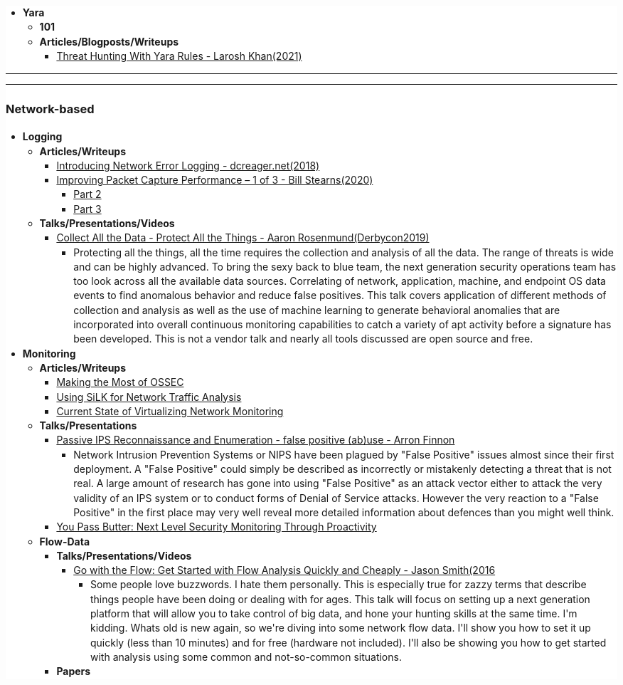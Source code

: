 - **Yara**<a name="yara"></a>
	- **101**
	- **Articles/Blogposts/Writeups**
		* [Threat Hunting With Yara Rules - Larosh Khan(2021)](https://www.gispp.org/2021/10/18/threat-hunting-with-yara-rules/)
------------------------------------------------------------------------------------------------------------------------------------------





------------------------------------------------------------------------------------------------------------------------------------------
### Network-based<a name="network"></a>
- **Logging**<a name="netlog"></a>
	- **Articles/Writeups**
		* [Introducing Network Error Logging - dcreager.net(2018)](https://dcreager.net/nel/intro/)
		* [Improving Packet Capture Performance – 1 of 3 - Bill Stearns(2020)](https://www.activecountermeasures.com/improving-packet-capture-performance-1-of-3/)
			* [Part 2](https://www.activecountermeasures.com/improving-packet-capture-performance-2-of-3/)
			* [Part 3](https://www.activecountermeasures.com/improving-packet-capture-performance-3-of-3/)
	- **Talks/Presentations/Videos**
		* [Collect All the Data - Protect All the Things - Aaron Rosenmund(Derbycon2019)](https://www.irongeek.com/i.php?page=videos/derbycon9/2-06-collect-all-the-data-protect-all-the-things-aaron-rosenmund)
			* Protecting all the things, all the time requires the collection and analysis of all the data. The range of threats is wide and can be highly advanced. To bring the sexy back to blue team, the next generation security operations team has too look across all the available data sources. Correlating of network, application, machine, and endpoint OS data events to find anomalous behavior and reduce false positives. This talk covers application of different methods of collection and analysis as well as the use of machine learning to generate behavioral anomalies that are incorporated into overall continuous monitoring capabilities to catch a variety of apt activity before a signature has been developed. This is not a vendor talk and nearly all tools discussed are open source and free.
- **Monitoring**<a name="netmon"></a>
	- **Articles/Writeups**
		* [Making the Most of OSSEC](http://www.ossec.net/files/Making_the_Most_of_OSSEC.pdf)
		* [Using SiLK for Network Traffic Analysis](https://tools.netsa.cert.org/silk/analysis-handbook.pdf)
		* [Current State of Virtualizing Network Monitoring](https://www.irongeek.com/i.php?page=videos/bsidescharm2017/bsidescharm-2017-t202-current-state-of-virtualizing-network-monitoring-daniel-lohin-ed-sealing)
	- **Talks/Presentations**
		* [Passive IPS Reconnaissance and Enumeration - false positive (ab)use - Arron Finnon](https://vimeo.com/108775823)
			* Network Intrusion Prevention Systems or NIPS have been plagued by "False Positive" issues almost since their first deployment. A "False Positive" could simply be described as incorrectly or mistakenly detecting a threat that is not real. A large amount of research has gone into using "False Positive" as an attack vector either to attack the very validity of an IPS system or to conduct forms of Denial of Service attacks. However the very reaction to a "False Positive" in the first place may very well reveal more detailed information about defences than you might well think.
		* [You Pass Butter: Next Level Security Monitoring Through Proactivity](http://www.irongeek.com/i.php?page=videos/nolacon2016/110-you-pass-butter-next-level-security-monitoring-through-proactivity-cry0-s0ups)
	- **Flow-Data**<a name="flow"></a>
		- **Talks/Presentations/Videos**
			* [Go with the Flow: Get Started with Flow Analysis Quickly and Cheaply - Jason Smith(2016](https://www.irongeek.com/i.php?page=videos/derbycon6/500-go-with-the-flow-get-started-with-flow-analysis-quickly-and-cheaply-jason-smith)
				* Some people love buzzwords. I hate them personally. This is especially true for zazzy terms that describe things people have been doing or dealing with for ages. This talk will focus on setting up a next generation platform that will allow you to take control of big data, and hone your hunting skills at the same time. I'm kidding. Whats old is new again, so we're diving into some network flow data. I'll show you how to set it up quickly (less than 10 minutes) and for free (hardware not included). I'll also be showing you how to get started with analysis using some common and not-so-common situations.
		- **Papers**